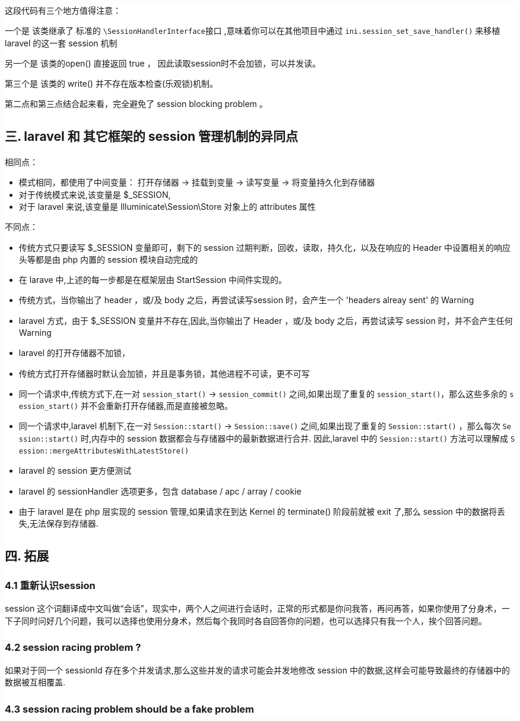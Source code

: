 这段代码有三个地方值得注意：

一个是 该类继承了 标准的 `\SessionHandlerInterface`接口 ,意味着你可以在其他项目中通过 `ini.session_set_save_handler()` 来移植 laravel 的这一套 session 机制

另一个是 该类的open() 直接返回 true ， 因此读取session时不会加锁，可以并发读。

第三个是 该类的 write() 并不存在版本检查(乐观锁)机制。

第二点和第三点结合起来看，完全避免了 session blocking problem 。



## 三. laravel 和 其它框架的 session 管理机制的异同点

相同点：

-   模式相同，都使用了中间变量： 打开存储器 -> 挂载到变量 -> 读写变量 -> 将变量持久化到存储器
-   对于传统模式来说,该变量是 $_SESSION, 
-   对于 laravel 来说,该变量是 Illuminicate\Session\Store 对象上的 attributes 属性

不同点：

-   传统方式只要读写 $_SESSION 变量即可，剩下的 session 过期判断，回收，读取，持久化，以及在响应的 Header 中设置相关的响应头等都是由 php 内置的 session 模块自动完成的
-   在 larave 中,上述的每一步都是在框架层由 StartSession 中间件实现的。
-   传统方式，当你输出了 header ，或/及 body 之后，再尝试读写session 时，会产生一个 'headers alreay sent' 的 Warning
-   laravel 方式，由于 $_SESSION 变量并不存在,因此,当你输出了 Header ，或/及 body 之后，再尝试读写 session 时，并不会产生任何 Warning


-   laravel 的打开存储器不加锁，
-   传统方式打开存储器时默认会加锁，并且是事务锁，其他进程不可读，更不可写

-   同一个请求中,传统方式下,在一对 `session_start()` -> `session_commit()`  之间,如果出现了重复的 `session_start()`，那么这些多余的 `session_start()` 并不会重新打开存储器,而是直接被忽略。
-   同一个请求中,laravel 机制下,在一对 `Session::start()` -> `Session::save()` 之间,如果出现了重复的 `Session::start()` ，那么每次 `Session::start()` 时,内存中的 session 数据都会与存储器中的最新数据进行合并. 因此,laravel 中的  `Session::start()` 方法可以理解成 `Session::mergeAttributesWithLatestStore()`

-   laravel 的 session 更方便测试
-   laravel 的 sessionHandler 选项更多，包含 database / apc / array / cookie
-   由于 laravel 是在 php 层实现的 session 管理,如果请求在到达 Kernel 的 terminate() 阶段前就被 exit 了,那么 session 中的数据将丢失,无法保存到存储器.



## 四. 拓展

### 4.1 重新认识session

session 这个词翻译成中文叫做“会话”，现实中，两个人之间进行会话时，正常的形式都是你问我答，再问再答，如果你使用了分身术，一下子同时问好几个问题，我可以选择也使用分身术，然后每个我同时各自回答你的问题，也可以选择只有我一个人，挨个回答问题。

### 4.2 session racing problem ?
如果对于同一个 sessionId 存在多个并发请求,那么这些并发的请求可能会并发地修改 session 中的数据,这样会可能导致最终的存储器中的数据被互相覆盖.


### 4.3 session racing problem should be a fake problem
